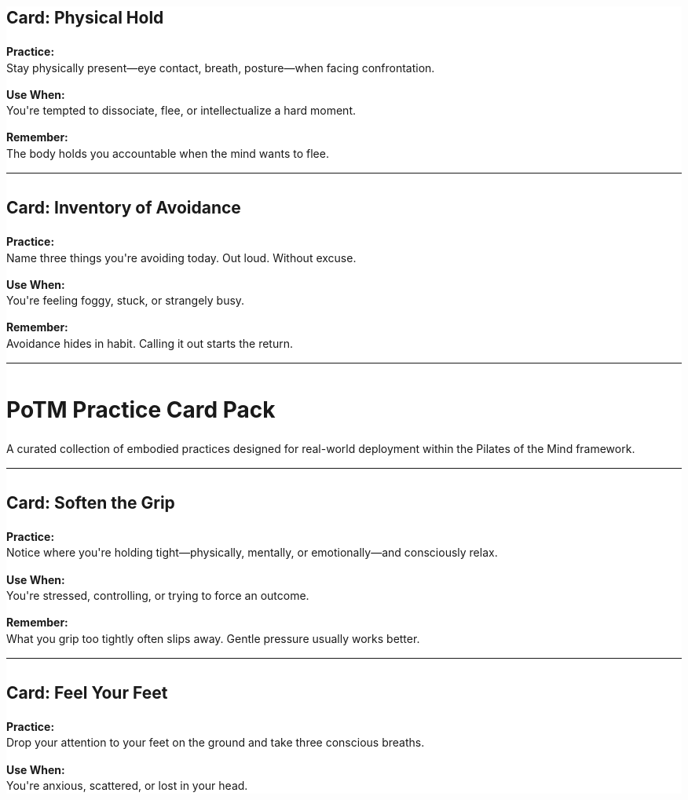 ## Card: Physical Hold

**Practice:**  
Stay physically present—eye contact, breath, posture—when facing confrontation.

**Use When:**  
You're tempted to dissociate, flee, or intellectualize a hard moment.

**Remember:**  
The body holds you accountable when the mind wants to flee.

---

## Card: Inventory of Avoidance

**Practice:**  
Name three things you're avoiding today. Out loud. Without excuse.

**Use When:**  
You're feeling foggy, stuck, or strangely busy.

**Remember:**  
Avoidance hides in habit. Calling it out starts the return.

---

# PoTM Practice Card Pack

A curated collection of embodied practices designed for real-world deployment within the Pilates of the Mind framework.

---

## Card: Soften the Grip

**Practice:**  
Notice where you're holding tight—physically, mentally, or emotionally—and consciously relax.

**Use When:**  
You're stressed, controlling, or trying to force an outcome.

**Remember:**  
What you grip too tightly often slips away. Gentle pressure usually works better.

---

## Card: Feel Your Feet

**Practice:**  
Drop your attention to your feet on the ground and take three conscious breaths.

**Use When:**  
You're anxious, scattered, or lost in your head.

